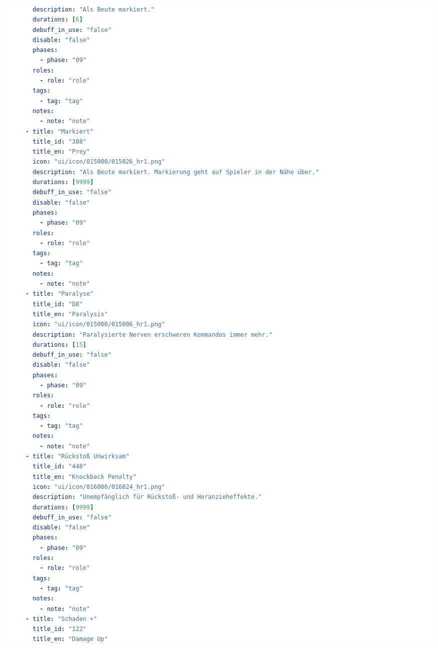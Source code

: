 ```yaml
        description: "Als Beute markiert."
        durations: [6]
        debuff_in_use: "false"
        disable: "false"
        phases:
          - phase: "09"
        roles:
          - role: "role"
        tags:
          - tag: "tag"
        notes:
          - note: "note"
      - title: "Markiert"
        title_id: "388"
        title_en: "Prey"
        icon: "ui/icon/015000/015026_hr1.png"
        description: "Als Beute markiert. Markierung geht auf Spieler in der Nähe über."
        durations: [9999]
        debuff_in_use: "false"
        disable: "false"
        phases:
          - phase: "09"
        roles:
          - role: "role"
        tags:
          - tag: "tag"
        notes:
          - note: "note"
      - title: "Paralyse"
        title_id: "D8"
        title_en: "Paralysis"
        icon: "ui/icon/015000/015006_hr1.png"
        description: "Paralysierte Nerven erschweren Kommandos immer mehr."
        durations: [15]
        debuff_in_use: "false"
        disable: "false"
        phases:
          - phase: "09"
        roles:
          - role: "role"
        tags:
          - tag: "tag"
        notes:
          - note: "note"
      - title: "Rückstoß Unwirksam"
        title_id: "448"
        title_en: "Knockback Penalty"
        icon: "ui/icon/016000/016824_hr1.png"
        description: "Unempfänglich für Rückstoß- und Heranzieheffekte."
        durations: [9999]
        debuff_in_use: "false"
        disable: "false"
        phases:
          - phase: "09"
        roles:
          - role: "role"
        tags:
          - tag: "tag"
        notes:
          - note: "note"
      - title: "Schaden +"
        title_id: "122"
        title_en: "Damage Up"
```